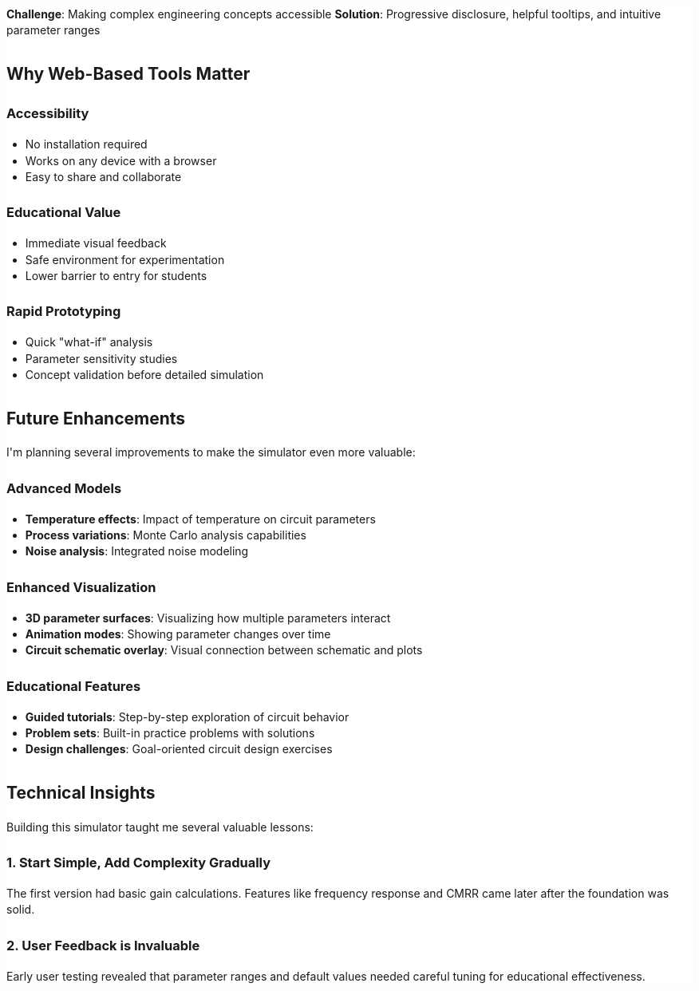 **Challenge**: Making complex engineering concepts accessible
**Solution**: Progressive disclosure, helpful tooltips, and intuitive parameter ranges

## Why Web-Based Tools Matter

### Accessibility
- No installation required
- Works on any device with a browser
- Easy to share and collaborate

### Educational Value
- Immediate visual feedback
- Safe environment for experimentation
- Lower barrier to entry for students

### Rapid Prototyping
- Quick "what-if" analysis
- Parameter sensitivity studies
- Concept validation before detailed simulation

## Future Enhancements

I'm planning several improvements to make the simulator even more valuable:

### Advanced Models
- **Temperature effects**: Impact of temperature on circuit parameters
- **Process variations**: Monte Carlo analysis capabilities
- **Noise analysis**: Integrated noise modeling

### Enhanced Visualization
- **3D parameter surfaces**: Visualizing how multiple parameters interact
- **Animation modes**: Showing parameter changes over time
- **Circuit schematic overlay**: Visual connection between schematic and plots

### Educational Features
- **Guided tutorials**: Step-by-step exploration of circuit behavior
- **Problem sets**: Built-in practice problems with solutions
- **Design challenges**: Goal-oriented circuit design exercises

## Technical Insights

Building this simulator taught me several valuable lessons:

### 1. Start Simple, Add Complexity Gradually
The first version had basic gain calculations. Features like frequency response and CMRR came later after the foundation was solid.

### 2. User Feedback is Invaluable
Early user testing revealed that parameter ranges and default values needed careful tuning for educational effectiveness.

